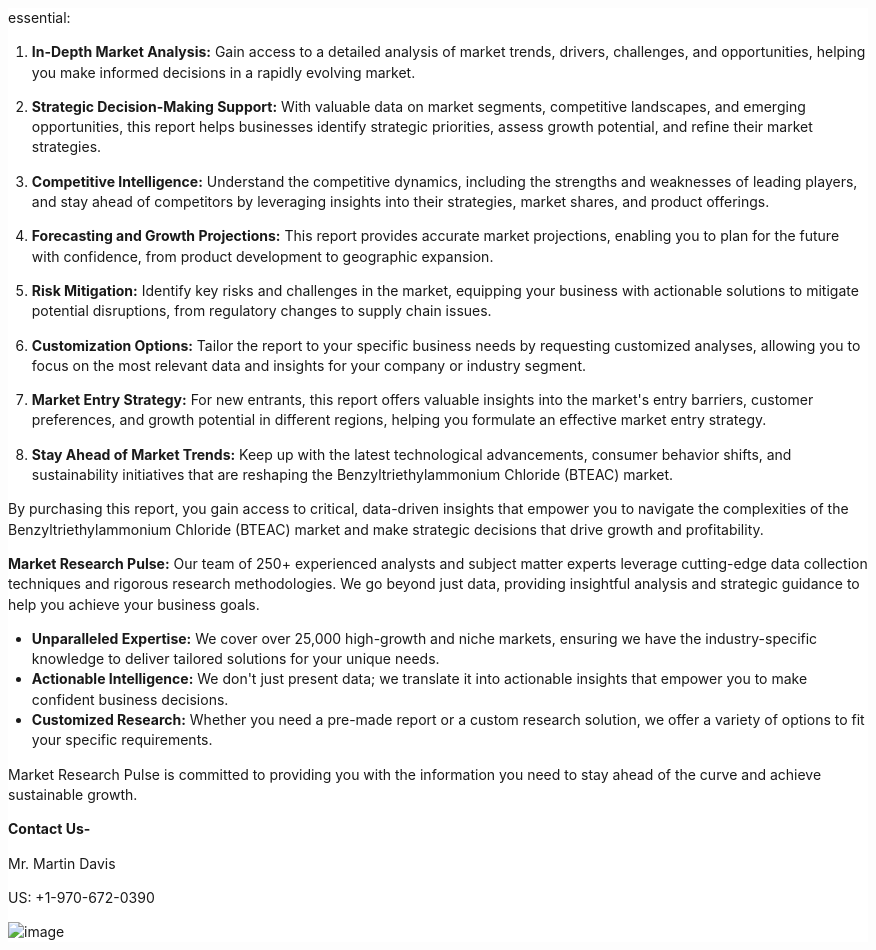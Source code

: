 essential:</p><ol><li><p><strong>In-Depth Market Analysis:</strong> Gain access to a detailed analysis of market trends, drivers, challenges, and opportunities, helping you make informed decisions in a rapidly evolving market.</p></li><li><p><strong>Strategic Decision-Making Support:</strong> With valuable data on market segments, competitive landscapes, and emerging opportunities, this report helps businesses identify strategic priorities, assess growth potential, and refine their market strategies.</p></li><li><p><strong>Competitive Intelligence:</strong> Understand the competitive dynamics, including the strengths and weaknesses of leading players, and stay ahead of competitors by leveraging insights into their strategies, market shares, and product offerings.</p></li><li><p><strong>Forecasting and Growth Projections:</strong> This report provides accurate market projections, enabling you to plan for the future with confidence, from product development to geographic expansion.</p></li><li><p><strong>Risk Mitigation:</strong> Identify key risks and challenges in the market, equipping your business with actionable solutions to mitigate potential disruptions, from regulatory changes to supply chain issues.</p></li><li><p><strong>Customization Options:</strong> Tailor the report to your specific business needs by requesting customized analyses, allowing you to focus on the most relevant data and insights for your company or industry segment.</p></li><li><p><strong>Market Entry Strategy:</strong> For new entrants, this report offers valuable insights into the market's entry barriers, customer preferences, and growth potential in different regions, helping you formulate an effective market entry strategy.</p></li><li><p><strong>Stay Ahead of Market Trends:</strong> Keep up with the latest technological advancements, consumer behavior shifts, and sustainability initiatives that are reshaping the Benzyltriethylammonium Chloride (BTEAC) market.</p></li></ol><p>By purchasing this report, you gain access to critical, data-driven insights that empower you to navigate the complexities of the Benzyltriethylammonium Chloride (BTEAC) market and make strategic decisions that drive growth and profitability.</p><p><strong>Market Research Pulse:</strong>&nbsp;Our team of 250+ experienced analysts and subject matter experts leverage cutting-edge data collection techniques and rigorous research methodologies. We go beyond just data, providing insightful analysis and strategic guidance to help you achieve your business goals.</p><ul><li><strong>Unparalleled Expertise:</strong>&nbsp;We cover over 25,000 high-growth and niche markets, ensuring we have the industry-specific knowledge to deliver tailored solutions for your unique needs.</li><li><strong>Actionable Intelligence:</strong>&nbsp;We don't just present data; we translate it into actionable insights that empower you to make confident business decisions.</li><li><strong>Customized Research:</strong>&nbsp;Whether you need a pre-made report or a custom research solution, we offer a variety of options to fit your specific requirements.</li></ul><p>Market Research Pulse is committed to providing you with the information you need to stay ahead of the curve and achieve sustainable growth.</p><p><strong>Contact Us-</strong></p><p>Mr. Martin Davis</p><p>US: +1-970-672-0390</p>
![image](https://github.com/user-attachments/assets/a91a86be-79a6-4081-9713-8ae6b617a86b)
